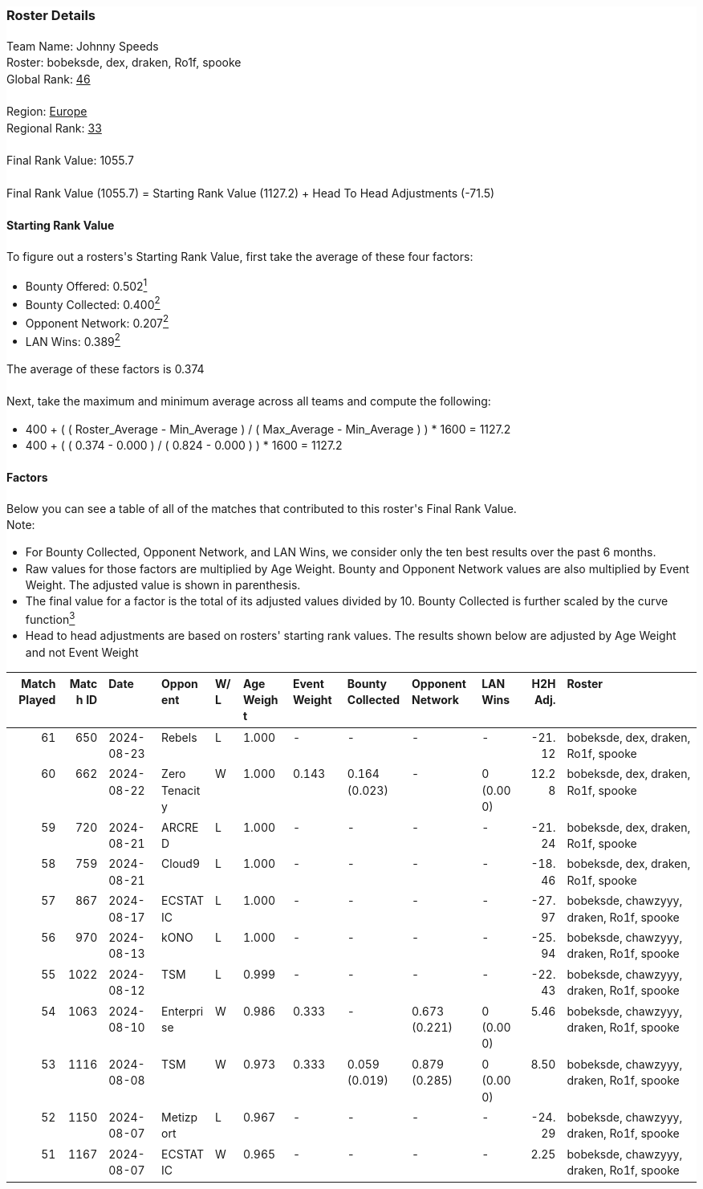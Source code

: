 ### Roster Details<br />
Team Name: Johnny Speeds<br />
Roster: bobeksde, dex, draken, Ro1f, spooke<br />
Global Rank: [46](../../standings_global_2024_09_11.md)<br />
<br />
Region: [Europe]( ../../standings_europe_2024_09_11.md)<br />
Regional Rank: [33]( ../../standings_europe_2024_09_11.md)<br />
<br />
Final Rank Value:  1055.7<br />
<br />
Final Rank Value (1055.7) = Starting Rank Value (1127.2) + Head To Head Adjustments (-71.5)<br />

#### Starting Rank Value<br />
To figure out a rosters's Starting Rank Value, first take the average of these four factors:<br />
- Bounty Offered: 0.502[<sup>1</sup>](#table2)
- Bounty Collected: 0.400[<sup>2</sup>](#table1)
- Opponent Network: 0.207[<sup>2</sup>](#table1)
- LAN Wins: 0.389[<sup>2</sup>](#table1)

The average of these factors is 0.374<br />
<br />
Next, take the maximum and minimum average across all teams and compute the following:<br />
- 400 + ( ( Roster_Average - Min_Average ) / ( Max_Average - Min_Average ) ) * 1600 = 1127.2
- 400 + ( ( 0.374 - 0.000 ) / ( 0.824 - 0.000 ) ) * 1600 = 1127.2


#### Factors<br />
Below you can see a table of all of the matches that contributed to this roster's Final Rank Value.<br />
Note:<br />

- For Bounty Collected, Opponent Network, and LAN Wins, we consider only the ten best results over the past 6 months.
- Raw values for those factors are multiplied by Age Weight. Bounty and Opponent Network values are also multiplied by Event Weight. The adjusted value is shown in parenthesis.
- The final value for a factor is the total of its adjusted values divided by 10. Bounty Collected is further scaled by the curve function[<sup>3</sup>](#curveFunction)
- Head to head adjustments are based on rosters' starting rank values. The results shown below are adjusted by Age Weight and not Event Weight
<span id="table1"></span><br />


| Match Played | Match ID | Date       | Opponent        | W/L | Age Weight | Event Weight | Bounty Collected | Opponent Network | LAN Wins  | H2H Adj. | Roster                                    |
| -: | -: | :- | :- | :- | :- | :- | :- | :- | :- | -: | :- |
|           61 |      650 | 2024-08-23 | Rebels          | L   | 1.000      | -            | -                | -                | -         |   -21.12 | bobeksde, dex, draken, Ro1f, spooke       |
|           60 |      662 | 2024-08-22 | Zero Tenacity   | W   | 1.000      | 0.143        | 0.164 (0.023)    | -                | 0 (0.000) |    12.28 | bobeksde, dex, draken, Ro1f, spooke       |
|           59 |      720 | 2024-08-21 | ARCRED          | L   | 1.000      | -            | -                | -                | -         |   -21.24 | bobeksde, dex, draken, Ro1f, spooke       |
|           58 |      759 | 2024-08-21 | Cloud9          | L   | 1.000      | -            | -                | -                | -         |   -18.46 | bobeksde, dex, draken, Ro1f, spooke       |
|           57 |      867 | 2024-08-17 | ECSTATIC        | L   | 1.000      | -            | -                | -                | -         |   -27.97 | bobeksde, chawzyyy, draken, Ro1f, spooke  |
|           56 |      970 | 2024-08-13 | kONO            | L   | 1.000      | -            | -                | -                | -         |   -25.94 | bobeksde, chawzyyy, draken, Ro1f, spooke  |
|           55 |     1022 | 2024-08-12 | TSM             | L   | 0.999      | -            | -                | -                | -         |   -22.43 | bobeksde, chawzyyy, draken, Ro1f, spooke  |
|           54 |     1063 | 2024-08-10 | Enterprise      | W   | 0.986      | 0.333        | -                | 0.673 (0.221)    | 0 (0.000) |     5.46 | bobeksde, chawzyyy, draken, Ro1f, spooke  |
|           53 |     1116 | 2024-08-08 | TSM             | W   | 0.973      | 0.333        | 0.059 (0.019)    | 0.879 (0.285)    | 0 (0.000) |     8.50 | bobeksde, chawzyyy, draken, Ro1f, spooke  |
|           52 |     1150 | 2024-08-07 | Metizport       | L   | 0.967      | -            | -                | -                | -         |   -24.29 | bobeksde, chawzyyy, draken, Ro1f, spooke  |
|           51 |     1167 | 2024-08-07 | ECSTATIC        | W   | 0.965      | -            | -                | -                | -         |     2.25 | bobeksde, chawzyyy, draken, Ro1f, spooke  |